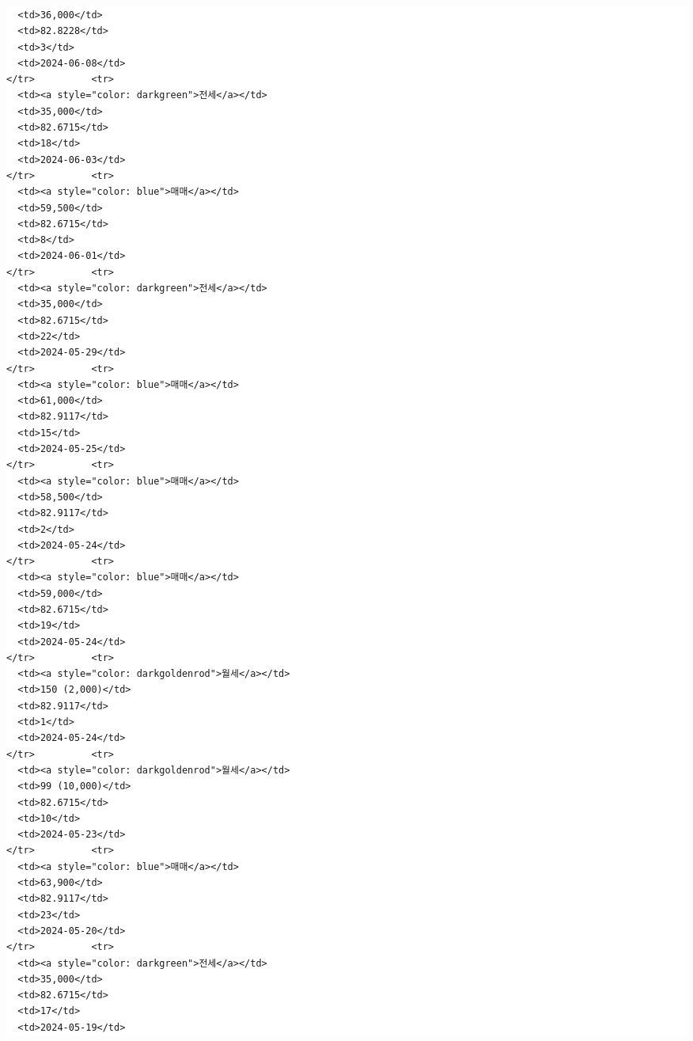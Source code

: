       <td>36,000</td>
      <td>82.8228</td>
      <td>3</td>
      <td>2024-06-08</td>
    </tr>          <tr>
      <td><a style="color: darkgreen">전세</a></td>
      <td>35,000</td>
      <td>82.6715</td>
      <td>18</td>
      <td>2024-06-03</td>
    </tr>          <tr>
      <td><a style="color: blue">매매</a></td>
      <td>59,500</td>
      <td>82.6715</td>
      <td>8</td>
      <td>2024-06-01</td>
    </tr>          <tr>
      <td><a style="color: darkgreen">전세</a></td>
      <td>35,000</td>
      <td>82.6715</td>
      <td>22</td>
      <td>2024-05-29</td>
    </tr>          <tr>
      <td><a style="color: blue">매매</a></td>
      <td>61,000</td>
      <td>82.9117</td>
      <td>15</td>
      <td>2024-05-25</td>
    </tr>          <tr>
      <td><a style="color: blue">매매</a></td>
      <td>58,500</td>
      <td>82.9117</td>
      <td>2</td>
      <td>2024-05-24</td>
    </tr>          <tr>
      <td><a style="color: blue">매매</a></td>
      <td>59,000</td>
      <td>82.6715</td>
      <td>19</td>
      <td>2024-05-24</td>
    </tr>          <tr>
      <td><a style="color: darkgoldenrod">월세</a></td>
      <td>150 (2,000)</td>
      <td>82.9117</td>
      <td>1</td>
      <td>2024-05-24</td>
    </tr>          <tr>
      <td><a style="color: darkgoldenrod">월세</a></td>
      <td>99 (10,000)</td>
      <td>82.6715</td>
      <td>10</td>
      <td>2024-05-23</td>
    </tr>          <tr>
      <td><a style="color: blue">매매</a></td>
      <td>63,900</td>
      <td>82.9117</td>
      <td>23</td>
      <td>2024-05-20</td>
    </tr>          <tr>
      <td><a style="color: darkgreen">전세</a></td>
      <td>35,000</td>
      <td>82.6715</td>
      <td>17</td>
      <td>2024-05-19</td>